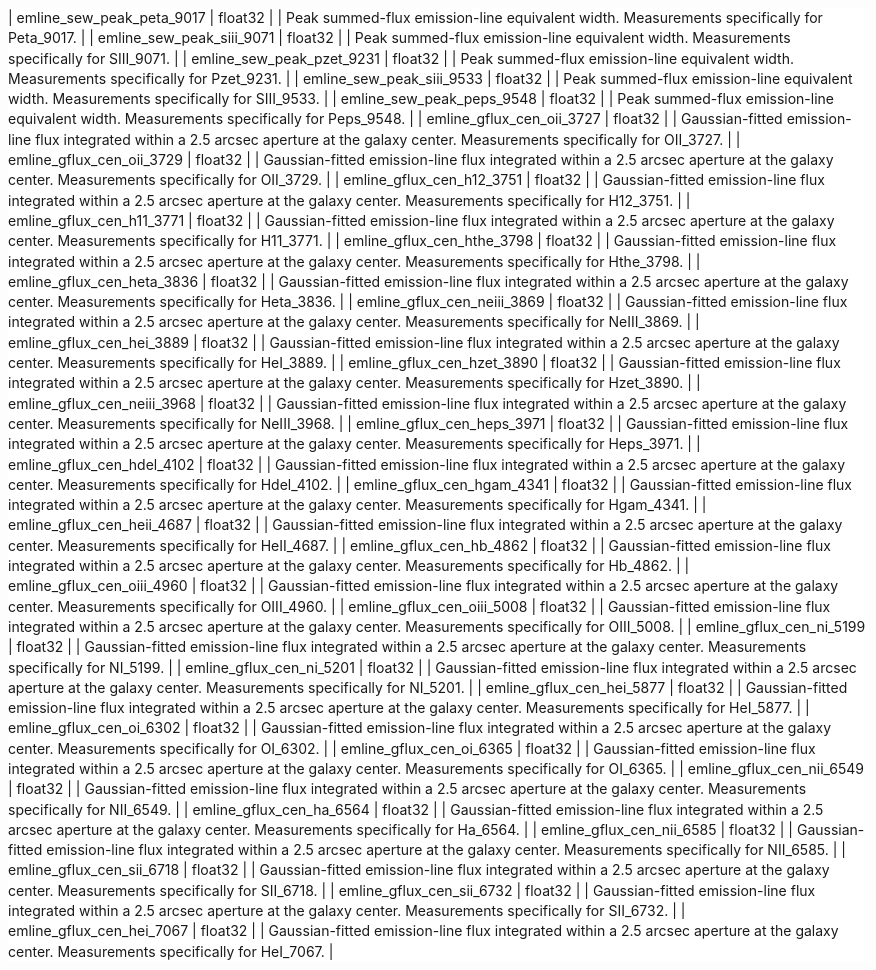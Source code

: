  | emline_sew_peak_peta_9017 | float32 |  | Peak summed-flux emission-line equivalent width. Measurements specifically for Peta_9017. |
 | emline_sew_peak_siii_9071 | float32 |  | Peak summed-flux emission-line equivalent width. Measurements specifically for SIII_9071. |
 | emline_sew_peak_pzet_9231 | float32 |  | Peak summed-flux emission-line equivalent width. Measurements specifically for Pzet_9231. |
 | emline_sew_peak_siii_9533 | float32 |  | Peak summed-flux emission-line equivalent width. Measurements specifically for SIII_9533. |
 | emline_sew_peak_peps_9548 | float32 |  | Peak summed-flux emission-line equivalent width. Measurements specifically for Peps_9548. |
 | emline_gflux_cen_oii_3727 | float32 |  | Gaussian-fitted emission-line flux integrated within a 2.5 arcsec aperture at the galaxy center. Measurements specifically for OII_3727. |
 | emline_gflux_cen_oii_3729 | float32 |  | Gaussian-fitted emission-line flux integrated within a 2.5 arcsec aperture at the galaxy center. Measurements specifically for OII_3729. |
 | emline_gflux_cen_h12_3751 | float32 |  | Gaussian-fitted emission-line flux integrated within a 2.5 arcsec aperture at the galaxy center. Measurements specifically for H12_3751. |
 | emline_gflux_cen_h11_3771 | float32 |  | Gaussian-fitted emission-line flux integrated within a 2.5 arcsec aperture at the galaxy center. Measurements specifically for H11_3771. |
 | emline_gflux_cen_hthe_3798 | float32 |  | Gaussian-fitted emission-line flux integrated within a 2.5 arcsec aperture at the galaxy center. Measurements specifically for Hthe_3798. |
 | emline_gflux_cen_heta_3836 | float32 |  | Gaussian-fitted emission-line flux integrated within a 2.5 arcsec aperture at the galaxy center. Measurements specifically for Heta_3836. |
 | emline_gflux_cen_neiii_3869 | float32 |  | Gaussian-fitted emission-line flux integrated within a 2.5 arcsec aperture at the galaxy center. Measurements specifically for NeIII_3869. |
 | emline_gflux_cen_hei_3889 | float32 |  | Gaussian-fitted emission-line flux integrated within a 2.5 arcsec aperture at the galaxy center. Measurements specifically for HeI_3889. |
 | emline_gflux_cen_hzet_3890 | float32 |  | Gaussian-fitted emission-line flux integrated within a 2.5 arcsec aperture at the galaxy center. Measurements specifically for Hzet_3890. |
 | emline_gflux_cen_neiii_3968 | float32 |  | Gaussian-fitted emission-line flux integrated within a 2.5 arcsec aperture at the galaxy center. Measurements specifically for NeIII_3968. |
 | emline_gflux_cen_heps_3971 | float32 |  | Gaussian-fitted emission-line flux integrated within a 2.5 arcsec aperture at the galaxy center. Measurements specifically for Heps_3971. |
 | emline_gflux_cen_hdel_4102 | float32 |  | Gaussian-fitted emission-line flux integrated within a 2.5 arcsec aperture at the galaxy center. Measurements specifically for Hdel_4102. |
 | emline_gflux_cen_hgam_4341 | float32 |  | Gaussian-fitted emission-line flux integrated within a 2.5 arcsec aperture at the galaxy center. Measurements specifically for Hgam_4341. |
 | emline_gflux_cen_heii_4687 | float32 |  | Gaussian-fitted emission-line flux integrated within a 2.5 arcsec aperture at the galaxy center. Measurements specifically for HeII_4687. |
 | emline_gflux_cen_hb_4862 | float32 |  | Gaussian-fitted emission-line flux integrated within a 2.5 arcsec aperture at the galaxy center. Measurements specifically for Hb_4862. |
 | emline_gflux_cen_oiii_4960 | float32 |  | Gaussian-fitted emission-line flux integrated within a 2.5 arcsec aperture at the galaxy center. Measurements specifically for OIII_4960. |
 | emline_gflux_cen_oiii_5008 | float32 |  | Gaussian-fitted emission-line flux integrated within a 2.5 arcsec aperture at the galaxy center. Measurements specifically for OIII_5008. |
 | emline_gflux_cen_ni_5199 | float32 |  | Gaussian-fitted emission-line flux integrated within a 2.5 arcsec aperture at the galaxy center. Measurements specifically for NI_5199. |
 | emline_gflux_cen_ni_5201 | float32 |  | Gaussian-fitted emission-line flux integrated within a 2.5 arcsec aperture at the galaxy center. Measurements specifically for NI_5201. |
 | emline_gflux_cen_hei_5877 | float32 |  | Gaussian-fitted emission-line flux integrated within a 2.5 arcsec aperture at the galaxy center. Measurements specifically for HeI_5877. |
 | emline_gflux_cen_oi_6302 | float32 |  | Gaussian-fitted emission-line flux integrated within a 2.5 arcsec aperture at the galaxy center. Measurements specifically for OI_6302. |
 | emline_gflux_cen_oi_6365 | float32 |  | Gaussian-fitted emission-line flux integrated within a 2.5 arcsec aperture at the galaxy center. Measurements specifically for OI_6365. |
 | emline_gflux_cen_nii_6549 | float32 |  | Gaussian-fitted emission-line flux integrated within a 2.5 arcsec aperture at the galaxy center. Measurements specifically for NII_6549. |
 | emline_gflux_cen_ha_6564 | float32 |  | Gaussian-fitted emission-line flux integrated within a 2.5 arcsec aperture at the galaxy center. Measurements specifically for Ha_6564. |
 | emline_gflux_cen_nii_6585 | float32 |  | Gaussian-fitted emission-line flux integrated within a 2.5 arcsec aperture at the galaxy center. Measurements specifically for NII_6585. |
 | emline_gflux_cen_sii_6718 | float32 |  | Gaussian-fitted emission-line flux integrated within a 2.5 arcsec aperture at the galaxy center. Measurements specifically for SII_6718. |
 | emline_gflux_cen_sii_6732 | float32 |  | Gaussian-fitted emission-line flux integrated within a 2.5 arcsec aperture at the galaxy center. Measurements specifically for SII_6732. |
 | emline_gflux_cen_hei_7067 | float32 |  | Gaussian-fitted emission-line flux integrated within a 2.5 arcsec aperture at the galaxy center. Measurements specifically for HeI_7067. |